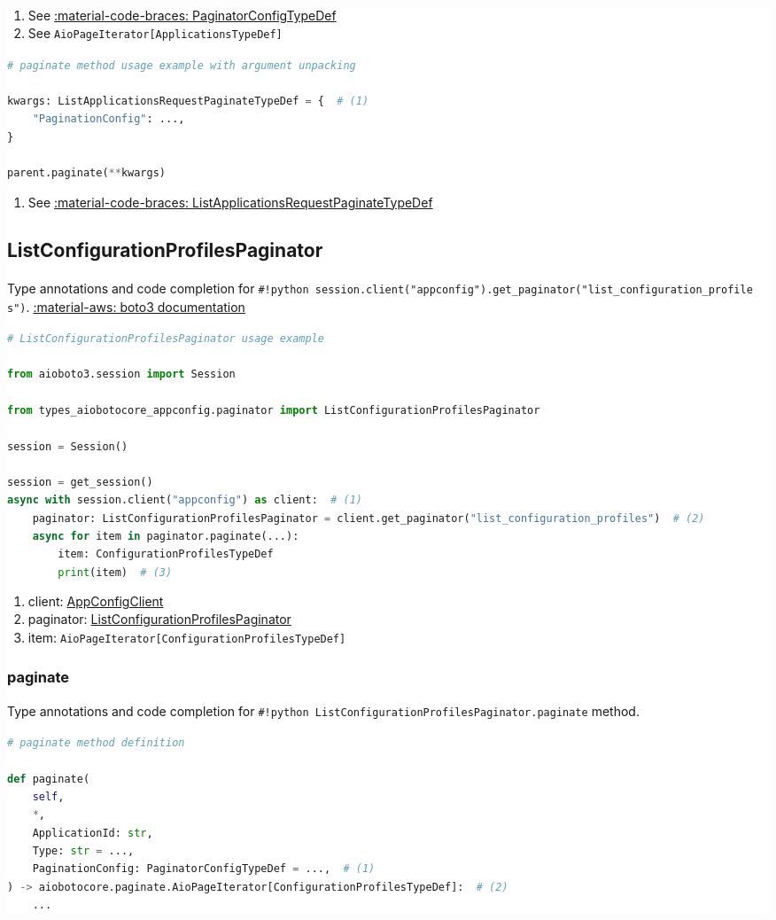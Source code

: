 1. See [:material-code-braces: PaginatorConfigTypeDef](./type_defs.md#paginatorconfigtypedef)
2. See `AioPageIterator[ApplicationsTypeDef]`


```python
# paginate method usage example with argument unpacking

kwargs: ListApplicationsRequestPaginateTypeDef = {  # (1)
    "PaginationConfig": ...,
}

parent.paginate(**kwargs)
```

1. See [:material-code-braces: ListApplicationsRequestPaginateTypeDef](./type_defs.md#listapplicationsrequestpaginatetypedef)
## ListConfigurationProfilesPaginator

Type annotations and code completion for `#!python session.client("appconfig").get_paginator("list_configuration_profiles")`.
[:material-aws: boto3 documentation](https://boto3.amazonaws.com/v1/documentation/api/latest/reference/services/appconfig/paginator/ListConfigurationProfiles.html#AppConfig.Paginator.ListConfigurationProfiles)

```python
# ListConfigurationProfilesPaginator usage example

from aioboto3.session import Session

from types_aiobotocore_appconfig.paginator import ListConfigurationProfilesPaginator

session = Session()

session = get_session()
async with session.client("appconfig") as client:  # (1)
    paginator: ListConfigurationProfilesPaginator = client.get_paginator("list_configuration_profiles")  # (2)
    async for item in paginator.paginate(...):
        item: ConfigurationProfilesTypeDef
        print(item)  # (3)
```

1. client: [AppConfigClient](./client.md)
2. paginator: [ListConfigurationProfilesPaginator](./paginators.md#listconfigurationprofilespaginator)
3. item: `AioPageIterator[ConfigurationProfilesTypeDef]`


### paginate

Type annotations and code completion for `#!python ListConfigurationProfilesPaginator.paginate` method.

```python
# paginate method definition

def paginate(
    self,
    *,
    ApplicationId: str,
    Type: str = ...,
    PaginationConfig: PaginatorConfigTypeDef = ...,  # (1)
) -> aiobotocore.paginate.AioPageIterator[ConfigurationProfilesTypeDef]:  # (2)
    ...
```
